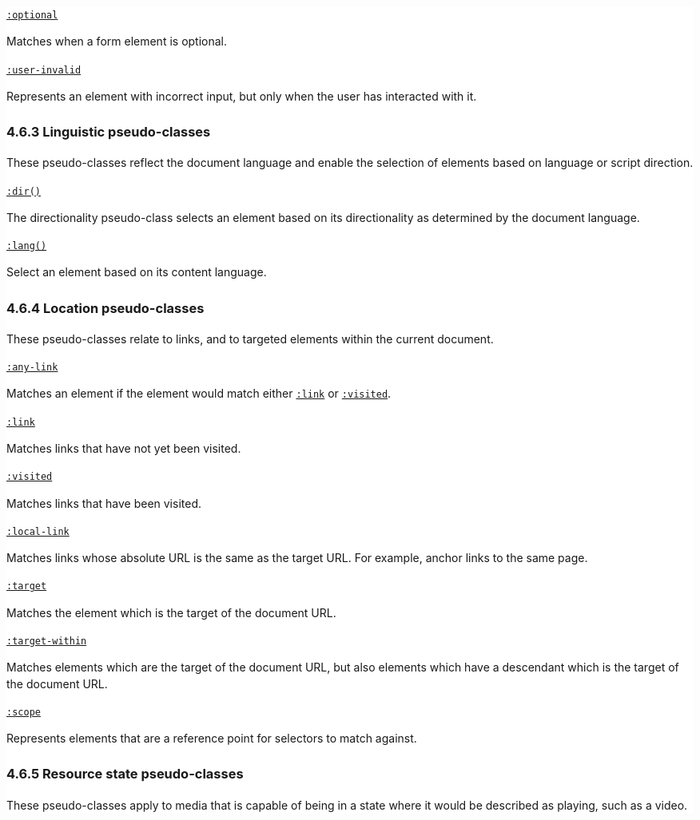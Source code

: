 [`:optional`](https://developer.mozilla.org/en-US/docs/Web/CSS/:optional)

Matches when a form element is optional.

[`:user-invalid`](https://developer.mozilla.org/en-US/docs/Web/CSS/:user-invalid)

Represents an element with incorrect input, but only when the user has interacted with it.

### 4.6.3 Linguistic pseudo-classes

These pseudo-classes reflect the document language and enable the selection of elements based on language or script direction.

[`:dir()`](https://developer.mozilla.org/en-US/docs/Web/CSS/:dir)

The directionality pseudo-class selects an element based on its directionality as determined by the document language.

[`:lang()`](https://developer.mozilla.org/en-US/docs/Web/CSS/:lang)

Select an element based on its content language.

### 4.6.4 Location pseudo-classes

These pseudo-classes relate to links, and to targeted elements within the current document.

[`:any-link`](https://developer.mozilla.org/en-US/docs/Web/CSS/:any-link)

Matches an element if the element would match either [`:link`](https://developer.mozilla.org/en-US/docs/Web/CSS/:link) or [`:visited`](https://developer.mozilla.org/en-US/docs/Web/CSS/:visited).

[`:link`](https://developer.mozilla.org/en-US/docs/Web/CSS/:link)

Matches links that have not yet been visited.

[`:visited`](https://developer.mozilla.org/en-US/docs/Web/CSS/:visited)

Matches links that have been visited.

[`:local-link`](https://developer.mozilla.org/en-US/docs/Web/CSS/:local-link)

Matches links whose absolute URL is the same as the target URL. For example, anchor links to the same page.

[`:target`](https://developer.mozilla.org/en-US/docs/Web/CSS/:target)

Matches the element which is the target of the document URL.

[`:target-within`](https://developer.mozilla.org/en-US/docs/Web/CSS/:target-within)

Matches elements which are the target of the document URL, but also elements which have a descendant which is the target of the document URL.

[`:scope`](https://developer.mozilla.org/en-US/docs/Web/CSS/:scope)

Represents elements that are a reference point for selectors to match against.

### 4.6.5 Resource state pseudo-classes

These pseudo-classes apply to media that is capable of being in a state where it would be described as playing, such as a video.
